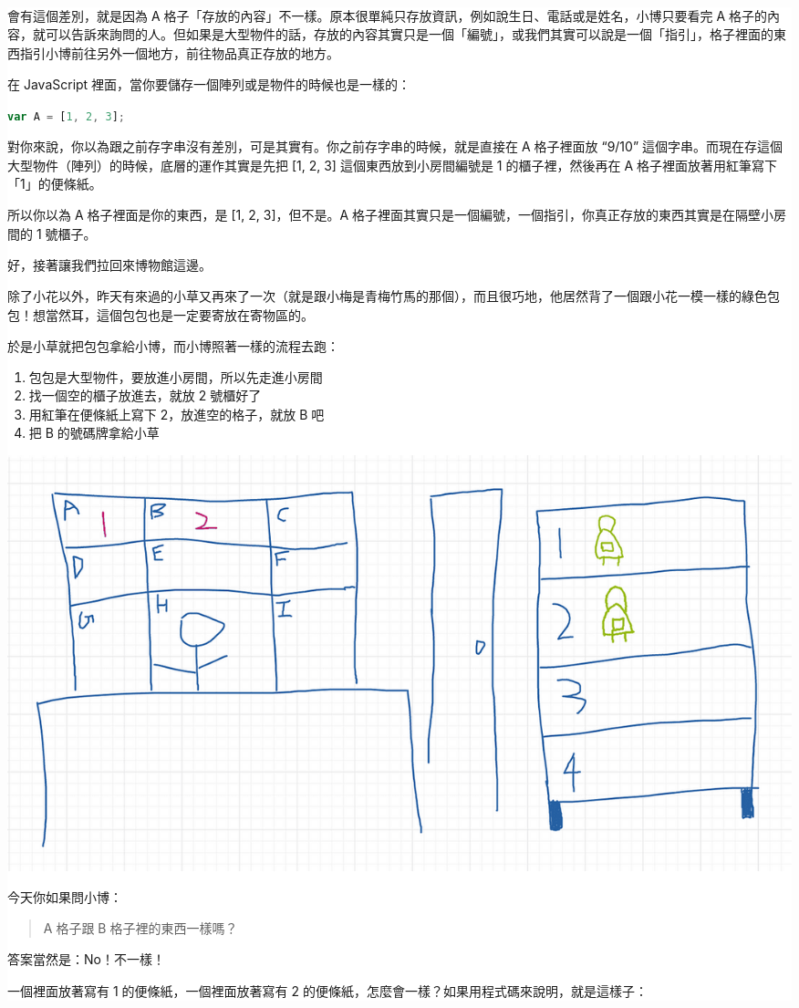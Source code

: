 會有這個差別，就是因為 A 格子「存放的內容」不一樣。原本很單純只存放資訊，例如說生日、電話或是姓名，小博只要看完 A 格子的內容，就可以告訴來詢問的人。但如果是大型物件的話，存放的內容其實只是一個「編號」，或我們其實可以說是一個「指引」，格子裡面的東西指引小博前往另外一個地方，前往物品真正存放的地方。

在 JavaScript 裡面，當你要儲存一個陣列或是物件的時候也是一樣的：

```js
var A = [1, 2, 3];
```

對你來說，你以為跟之前存字串沒有差別，可是其實有。你之前存字串的時候，就是直接在 A 格子裡面放 “9/10” 這個字串。而現在存這個大型物件（陣列）的時候，底層的運作其實是先把 \[1, 2, 3\] 這個東西放到小房間編號是 1 的櫃子裡，然後再在 A 格子裡面放著用紅筆寫下「1」的便條紙。

所以你以為 A 格子裡面是你的東西，是 \[1, 2, 3\]，但不是。A 格子裡面其實只是一個編號，一個指引，你真正存放的東西其實是在隔壁小房間的 1 號櫃子。

好，接著讓我們拉回來博物館這邊。

除了小花以外，昨天有來過的小草又再來了一次（就是跟小梅是青梅竹馬的那個），而且很巧地，他居然背了一個跟小花一模一樣的綠色包包！想當然耳，這個包包也是一定要寄放在寄物區的。

於是小草就把包包拿給小博，而小博照著一樣的流程去跑：

1.  包包是大型物件，要放進小房間，所以先走進小房間
2.  找一個空的櫃子放進去，就放 2 號櫃好了
3.  用紅筆在便條紙上寫下 2，放進空的格子，就放 B 吧
4.  把 B 的號碼牌拿給小草

![](/img/variable-and-frontdesk-a53a0440af3c/1__k1aTF7hAS8JaiuL7g7N2Kg.png)

今天你如果問小博：

> A 格子跟 B 格子裡的東西一樣嗎？

答案當然是：No！不一樣！

一個裡面放著寫有 1 的便條紙，一個裡面放著寫有 2 的便條紙，怎麼會一樣？如果用程式碼來說明，就是這樣子：
